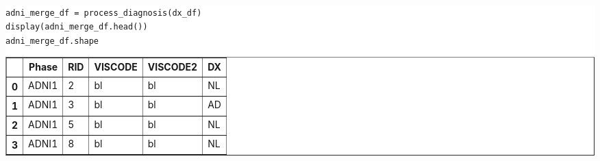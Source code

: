 


```
adni_merge_df = process_diagnosis(dx_df)
display(adni_merge_df.head())
adni_merge_df.shape
```



<div>
<style scoped>
    .dataframe tbody tr th:only-of-type {
        vertical-align: middle;
    }

    .dataframe tbody tr th {
        vertical-align: top;
    }

    .dataframe thead th {
        text-align: right;
    }
</style>
<table border="1" class="dataframe">
  <thead>
    <tr style="text-align: right;">
      <th></th>
      <th>Phase</th>
      <th>RID</th>
      <th>VISCODE</th>
      <th>VISCODE2</th>
      <th>DX</th>
    </tr>
  </thead>
  <tbody>
    <tr>
      <th>0</th>
      <td>ADNI1</td>
      <td>2</td>
      <td>bl</td>
      <td>bl</td>
      <td>NL</td>
    </tr>
    <tr>
      <th>1</th>
      <td>ADNI1</td>
      <td>3</td>
      <td>bl</td>
      <td>bl</td>
      <td>AD</td>
    </tr>
    <tr>
      <th>2</th>
      <td>ADNI1</td>
      <td>5</td>
      <td>bl</td>
      <td>bl</td>
      <td>NL</td>
    </tr>
    <tr>
      <th>3</th>
      <td>ADNI1</td>
      <td>8</td>
      <td>bl</td>
      <td>bl</td>
      <td>NL</td>